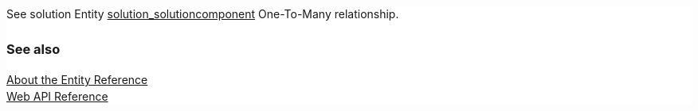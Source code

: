 See solution Entity [solution_solutioncomponent](solution.md#BKMK_solution_solutioncomponent) One-To-Many relationship.

### See also

[About the Entity Reference](../about-entity-reference.md)<br />
[Web API Reference](/dynamics365/customer-engagement/web-api/about)<br />
<xref href="Microsoft.Dynamics.CRM.solutioncomponent?text=solutioncomponent EntityType" />